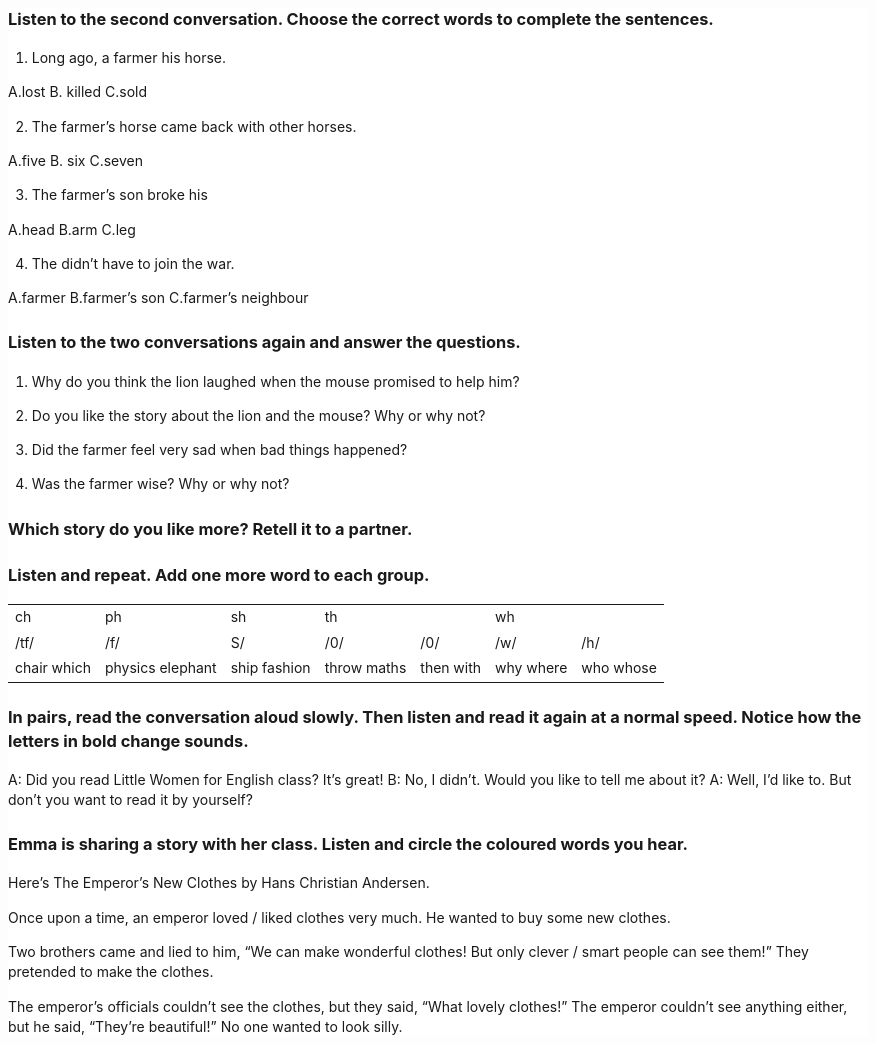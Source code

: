 ### Listen to the second conversation. Choose the correct words to complete the sentences.  

1.	 Long ago, a farmer his horse.  

​A.​lost​ B. ​killed C.​sold  

2.	 The farmer’s horse came back with other horses.  

A.​five B. six​ C.​​seven  

3.	 The farmer’s son broke his  

A.​head​ B.​arm C.​leg  

4.	 The didn’t have to join the war.  

​A.​farmer B.​farmer’s son C.​farmer’s neighbour  

### Listen to the two conversations again and answer the questions.  

1.	 Why do you think the lion laughed when the mouse promised to help him?  

2.	 Do you like the story about the lion and the mouse? Why or why not?  

3.	 Did the farmer feel very sad when bad things happened?  

4.	 Was the farmer wise? Why or why not?  

### Which story do you like more? Retell it to a partner.  

### Listen and repeat. Add one more word to each group.  

<html><body><table><tr><td>ch</td><td>ph</td><td>sh</td><td colspan="2">th</td><td colspan="2">wh</td></tr><tr><td>/tf/</td><td>/f/</td><td>S/</td><td>/0/</td><td>/0/</td><td>/w/</td><td>/h/</td></tr><tr><td>chair which</td><td>physics elephant</td><td>ship fashion</td><td>throw maths</td><td>then with</td><td>why where</td><td>who whose</td></tr></table></body></html>  

### In pairs, read the conversation aloud slowly. Then listen and read it again at a normal speed. Notice how the letters in bold change sounds.  

A:	 Did you read Little Women for English class? It’s great! B:	 No, I didn’t. Would you like to tell me about it? A:	 Well, I’d like to. But don’t you want to read it by yourself?  

### Emma is sharing a  story with her class. Listen and circle the coloured words you hear.  

Here’s The Emperor’s New Clothes by Hans Christian Andersen.  

Once upon a time, an emperor loved / liked clothes very much. He wanted to buy some new clothes.  

Two brothers came and lied to him, “We can make wonderful clothes! But only clever / smart people can see them!” They pretended to make the clothes.  

The emperor’s officials couldn’t see the clothes, but they said, “What lovely clothes!” The emperor couldn’t see anything either, but he said, “They’re beautiful!” No one wanted to look silly.  
